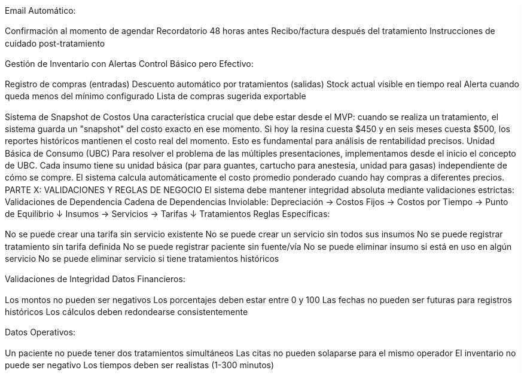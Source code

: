 Email Automático:

Confirmación al momento de agendar
Recordatorio 48 horas antes
Recibo/factura después del tratamiento
Instrucciones de cuidado post-tratamiento

Gestión de Inventario con Alertas
Control Básico pero Efectivo:

Registro de compras (entradas)
Descuento automático por tratamientos (salidas)
Stock actual visible en tiempo real
Alerta cuando queda menos del mínimo configurado
Lista de compras sugerida exportable

Sistema de Snapshot de Costos
Una característica crucial que debe estar desde el MVP: cuando se realiza un tratamiento, el sistema guarda un "snapshot" del costo exacto en ese momento. Si hoy la resina cuesta $450 y en seis meses cuesta $500, los reportes históricos mantienen el costo real del momento. Esto es fundamental para análisis de rentabilidad precisos.
Unidad Básica de Consumo (UBC)
Para resolver el problema de las múltiples presentaciones, implementamos desde el inicio el concepto de UBC. Cada insumo tiene su unidad básica (par para guantes, cartucho para anestesia, unidad para gasas) independiente de cómo se compre. El sistema calcula automáticamente el costo promedio ponderado cuando hay compras a diferentes precios.
PARTE X: VALIDACIONES Y REGLAS DE NEGOCIO
El sistema debe mantener integridad absoluta mediante validaciones estrictas:
Validaciones de Dependencia
Cadena de Dependencias Inviolable:
Depreciación → Costos Fijos → Costos por Tiempo → Punto de Equilibrio
                    ↓
              Insumos → Servicios → Tarifas
                           ↓
                     Tratamientos
Reglas Específicas:

No se puede crear una tarifa sin servicio existente
No se puede crear un servicio sin todos sus insumos
No se puede registrar tratamiento sin tarifa definida
No se puede registrar paciente sin fuente/vía
No se puede eliminar insumo si está en uso en algún servicio
No se puede eliminar servicio si tiene tratamientos históricos

Validaciones de Integridad
Datos Financieros:

Los montos no pueden ser negativos
Los porcentajes deben estar entre 0 y 100
Las fechas no pueden ser futuras para registros históricos
Los cálculos deben redondearse consistentemente

Datos Operativos:

Un paciente no puede tener dos tratamientos simultáneos
Las citas no pueden solaparse para el mismo operador
El inventario no puede ser negativo
Los tiempos deben ser realistas (1-300 minutos)
